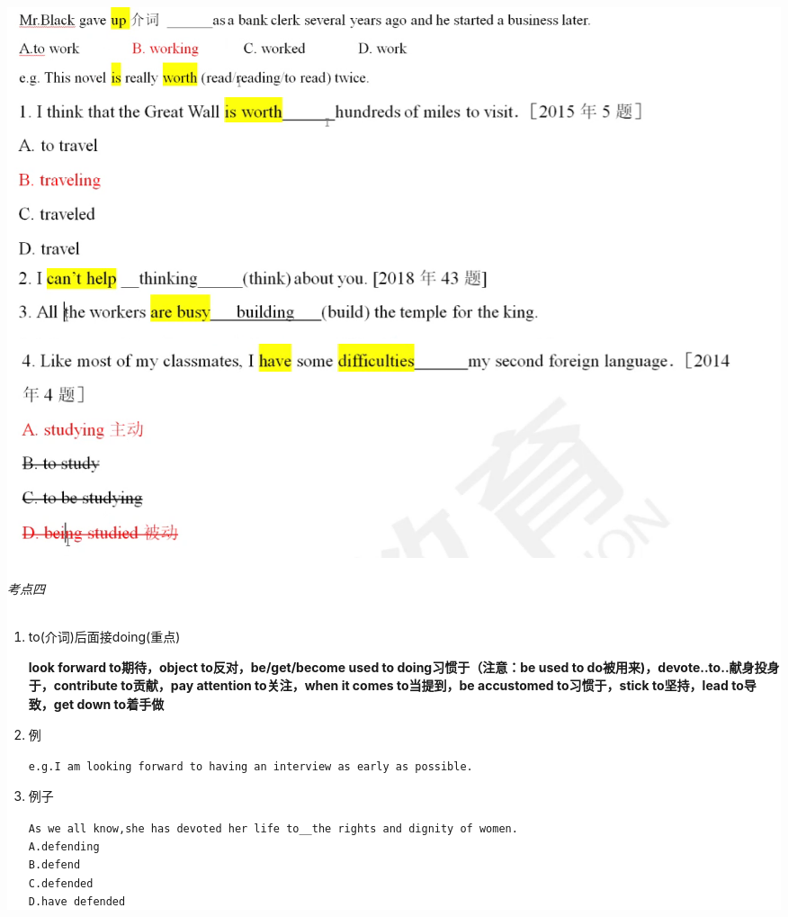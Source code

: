    ![image-20220831180340789](img/image-20220831180340789.png)![image-20220831153703609](img/image-20220831153703609.png)![image-20220831153755648](img/image-20220831153755648.png)![image-20220831154116736](img/image-20220831154116736.png)

###### 考点四

1. to(介词)后面接doing(重点)

   **look forward to期待，object to反对，be/get/become used to doing习惯于（注意：be used to do被用来)，devote..to..献身投身于，contribute to贡献，pay attention to关注，when it comes to当提到，be accustomed to习惯于，stick to坚持，lead to导致，get down to着手做**

2. 例

   ```
   e.g.I am looking forward to having an interview as early as possible.
   ```

3. 例子

   ```
   As we all know,she has devoted her life to__the rights and dignity of women.
   A.defending
   B.defend
   C.defended
   D.have defended
   ```
